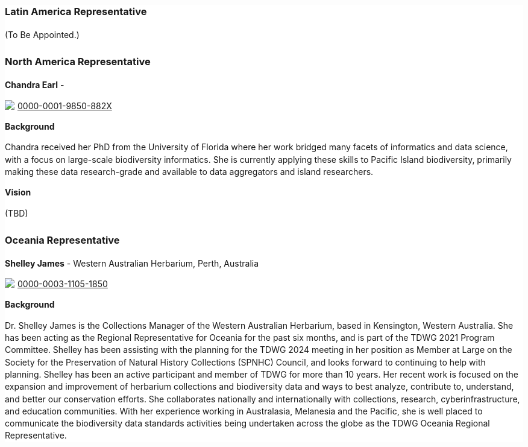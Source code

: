 ### Latin America Representative

(To Be Appointed.)

### North America Representative

**Chandra Earl** - 

<a href="https://orcid.org/0000-0001-9850-882X"><img style="float: left; margin: 0px 5px 0px 0px;" alt="ORCID logo" src="https://info.orcid.org/wp-content/uploads/2019/11/orcid_16x16.png" width="16" height="16" />0000-0001-9850-882X</a>

**Background**

Chandra received her PhD from the University of Florida where her work bridged many facets of informatics and data science, with a focus on large-scale biodiversity informatics. She is currently applying these skills to Pacific Island biodiversity, primarily making these data research-grade and available to data aggregators and island researchers.

**Vision**

(TBD)

### Oceania Representative

**Shelley James** - Western Australian Herbarium, Perth, Australia

<a href="https://orcid.org/0000-0003-1105-1850"><img style="float: left; margin: 0px 5px 0px 0px;" alt="ORCID logo" src="https://info.orcid.org/wp-content/uploads/2019/11/orcid_16x16.png" width="16" height="16" />0000-0003-1105-1850</a>

**Background**

Dr. Shelley James is the Collections Manager of the Western Australian Herbarium, based in Kensington, Western Australia. She has been acting as the Regional Representative for Oceania for the past six months, and is part of the TDWG 2021 Program Committee. Shelley has been assisting with the planning for the TDWG 2024 meeting in her position as Member at Large on the Society for the Preservation of Natural History Collections (SPNHC) Council, and looks forward to continuing to help with planning. Shelley has been an active participant and member of TDWG for more than 10 years. Her recent work is focused on the expansion and improvement of herbarium collections and biodiversity data and ways to best analyze, contribute to, understand, and better our conservation efforts. She collaborates nationally and internationally with collections, research, cyberinfrastructure, and education communities. With her experience working in Australasia, Melanesia and the Pacific, she is well placed to communicate the biodiversity data standards activities being undertaken across the globe as the TDWG Oceania Regional Representative.


